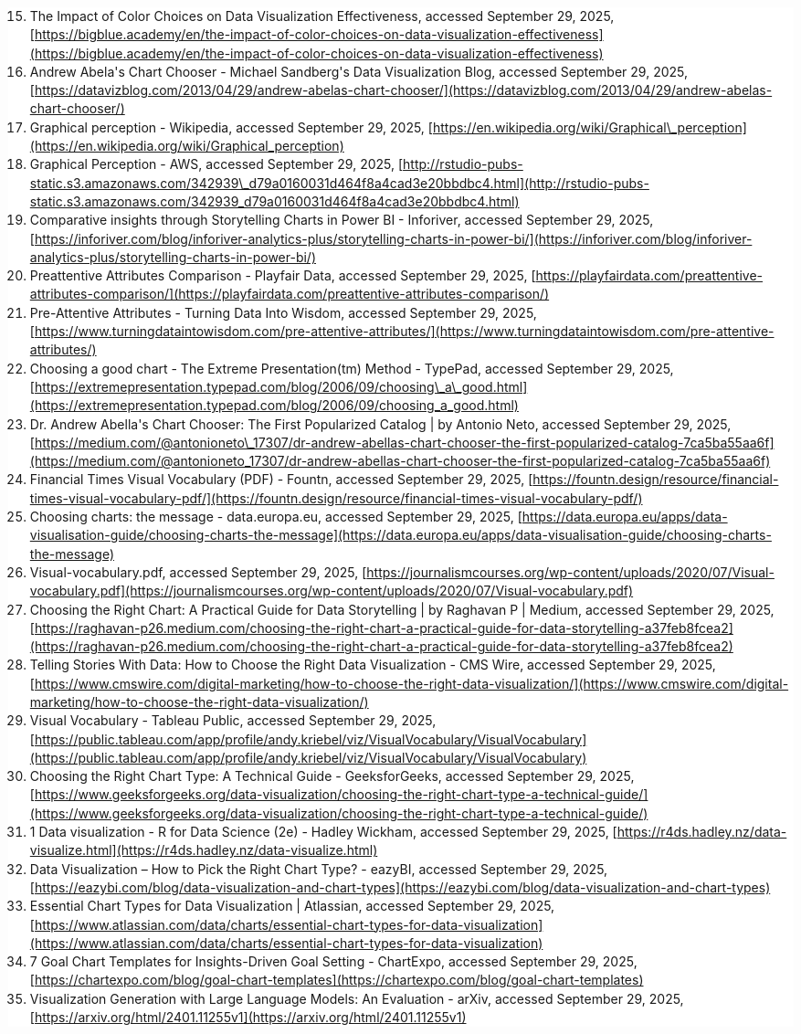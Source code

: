 15. The Impact of Color Choices on Data Visualization Effectiveness, accessed September 29, 2025, [https://bigblue.academy/en/the-impact-of-color-choices-on-data-visualization-effectiveness](https://bigblue.academy/en/the-impact-of-color-choices-on-data-visualization-effectiveness)  
16. Andrew Abela's Chart Chooser \- Michael Sandberg's Data Visualization Blog, accessed September 29, 2025, [https://datavizblog.com/2013/04/29/andrew-abelas-chart-chooser/](https://datavizblog.com/2013/04/29/andrew-abelas-chart-chooser/)  
17. Graphical perception \- Wikipedia, accessed September 29, 2025, [https://en.wikipedia.org/wiki/Graphical\_perception](https://en.wikipedia.org/wiki/Graphical_perception)  
18. Graphical Perception \- AWS, accessed September 29, 2025, [http://rstudio-pubs-static.s3.amazonaws.com/342939\_d79a0160031d464f8a4cad3e20bbdbc4.html](http://rstudio-pubs-static.s3.amazonaws.com/342939_d79a0160031d464f8a4cad3e20bbdbc4.html)  
19. Comparative insights through Storytelling Charts in Power BI \- Inforiver, accessed September 29, 2025, [https://inforiver.com/blog/inforiver-analytics-plus/storytelling-charts-in-power-bi/](https://inforiver.com/blog/inforiver-analytics-plus/storytelling-charts-in-power-bi/)  
20. Preattentive Attributes Comparison \- Playfair Data, accessed September 29, 2025, [https://playfairdata.com/preattentive-attributes-comparison/](https://playfairdata.com/preattentive-attributes-comparison/)  
21. Pre-Attentive Attributes \- Turning Data Into Wisdom, accessed September 29, 2025, [https://www.turningdataintowisdom.com/pre-attentive-attributes/](https://www.turningdataintowisdom.com/pre-attentive-attributes/)  
22. Choosing a good chart \- The Extreme Presentation(tm) Method \- TypePad, accessed September 29, 2025, [https://extremepresentation.typepad.com/blog/2006/09/choosing\_a\_good.html](https://extremepresentation.typepad.com/blog/2006/09/choosing_a_good.html)  
23. Dr. Andrew Abella's Chart Chooser: The First Popularized Catalog | by Antonio Neto, accessed September 29, 2025, [https://medium.com/@antonioneto\_17307/dr-andrew-abellas-chart-chooser-the-first-popularized-catalog-7ca5ba55aa6f](https://medium.com/@antonioneto_17307/dr-andrew-abellas-chart-chooser-the-first-popularized-catalog-7ca5ba55aa6f)  
24. Financial Times Visual Vocabulary (PDF) \- Fountn, accessed September 29, 2025, [https://fountn.design/resource/financial-times-visual-vocabulary-pdf/](https://fountn.design/resource/financial-times-visual-vocabulary-pdf/)  
25. Choosing charts: the message \- data.europa.eu, accessed September 29, 2025, [https://data.europa.eu/apps/data-visualisation-guide/choosing-charts-the-message](https://data.europa.eu/apps/data-visualisation-guide/choosing-charts-the-message)  
26. Visual-vocabulary.pdf, accessed September 29, 2025, [https://journalismcourses.org/wp-content/uploads/2020/07/Visual-vocabulary.pdf](https://journalismcourses.org/wp-content/uploads/2020/07/Visual-vocabulary.pdf)  
27. Choosing the Right Chart: A Practical Guide for Data Storytelling | by Raghavan P | Medium, accessed September 29, 2025, [https://raghavan-p26.medium.com/choosing-the-right-chart-a-practical-guide-for-data-storytelling-a37feb8fcea2](https://raghavan-p26.medium.com/choosing-the-right-chart-a-practical-guide-for-data-storytelling-a37feb8fcea2)  
28. Telling Stories With Data: How to Choose the Right Data Visualization \- CMS Wire, accessed September 29, 2025, [https://www.cmswire.com/digital-marketing/how-to-choose-the-right-data-visualization/](https://www.cmswire.com/digital-marketing/how-to-choose-the-right-data-visualization/)  
29. Visual Vocabulary \- Tableau Public, accessed September 29, 2025, [https://public.tableau.com/app/profile/andy.kriebel/viz/VisualVocabulary/VisualVocabulary](https://public.tableau.com/app/profile/andy.kriebel/viz/VisualVocabulary/VisualVocabulary)  
30. Choosing the Right Chart Type: A Technical Guide \- GeeksforGeeks, accessed September 29, 2025, [https://www.geeksforgeeks.org/data-visualization/choosing-the-right-chart-type-a-technical-guide/](https://www.geeksforgeeks.org/data-visualization/choosing-the-right-chart-type-a-technical-guide/)  
31. 1 Data visualization \- R for Data Science (2e) \- Hadley Wickham, accessed September 29, 2025, [https://r4ds.hadley.nz/data-visualize.html](https://r4ds.hadley.nz/data-visualize.html)  
32. Data Visualization – How to Pick the Right Chart Type? \- eazyBI, accessed September 29, 2025, [https://eazybi.com/blog/data-visualization-and-chart-types](https://eazybi.com/blog/data-visualization-and-chart-types)  
33. Essential Chart Types for Data Visualization | Atlassian, accessed September 29, 2025, [https://www.atlassian.com/data/charts/essential-chart-types-for-data-visualization](https://www.atlassian.com/data/charts/essential-chart-types-for-data-visualization)  
34. 7 Goal Chart Templates for Insights-Driven Goal Setting \- ChartExpo, accessed September 29, 2025, [https://chartexpo.com/blog/goal-chart-templates](https://chartexpo.com/blog/goal-chart-templates)  
35. Visualization Generation with Large Language Models: An Evaluation \- arXiv, accessed September 29, 2025, [https://arxiv.org/html/2401.11255v1](https://arxiv.org/html/2401.11255v1)  